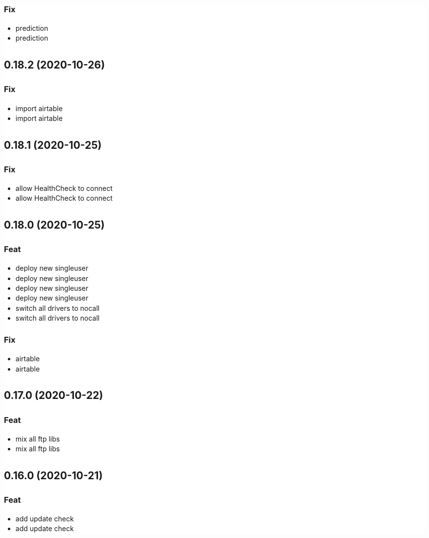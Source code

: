 ### Fix

- prediction
- prediction

## 0.18.2 (2020-10-26)

### Fix

- import airtable
- import airtable

## 0.18.1 (2020-10-25)

### Fix

- allow HealthCheck to connect
- allow HealthCheck to connect

## 0.18.0 (2020-10-25)

### Feat

- deploy new singleuser
- deploy new singleuser
- deploy new singleuser
- deploy new singleuser
- switch all drivers to nocall
- switch all drivers to nocall

### Fix

- airtable
- airtable

## 0.17.0 (2020-10-22)

### Feat

- mix all ftp libs
- mix all ftp libs

## 0.16.0 (2020-10-21)

### Feat

- add update check
- add update check

